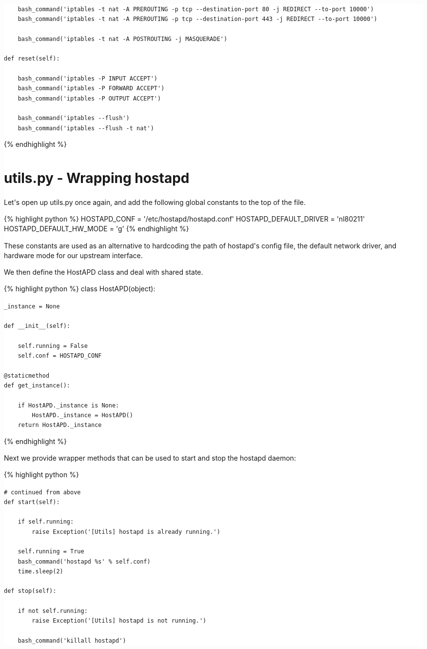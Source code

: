	    bash_command('iptables -t nat -A PREROUTING -p tcp --destination-port 80 -j REDIRECT --to-port 10000')
	    bash_command('iptables -t nat -A PREROUTING -p tcp --destination-port 443 -j REDIRECT --to-port 10000')
	
	    bash_command('iptables -t nat -A POSTROUTING -j MASQUERADE')

    def reset(self):

        bash_command('iptables -P INPUT ACCEPT')
        bash_command('iptables -P FORWARD ACCEPT')
        bash_command('iptables -P OUTPUT ACCEPT')

        bash_command('iptables --flush')
        bash_command('iptables --flush -t nat')
{% endhighlight %}


# utils.py - Wrapping hostapd

Let's open up utils.py once again, and add the following global constants to the top of the file.

{% highlight python %}
HOSTAPD_CONF = '/etc/hostapd/hostapd.conf'
HOSTAPD_DEFAULT_DRIVER = 'nl80211'
HOSTAPD_DEFAULT_HW_MODE = 'g'
{% endhighlight %}

These constants are used as an alternative to hardcoding the path of hostapd's config file, the default network driver, and hardware mode for our upstream interface.

We then define the HostAPD class and deal with shared state.

{% highlight python %}
class HostAPD(object):

    _instance = None
    
    def __init__(self):
        
        self.running = False
        self.conf = HOSTAPD_CONF

    @staticmethod
    def get_instance():
        
        if HostAPD._instance is None:
            HostAPD._instance = HostAPD()
        return HostAPD._instance
{% endhighlight %}

Next we provide wrapper methods that can be used to start and stop the hostapd daemon:

{% highlight python %}

	# continued from above
    def start(self):

        if self.running:
            raise Exception('[Utils] hostapd is already running.')

        self.running = True
        bash_command('hostapd %s' % self.conf)
        time.sleep(2)

    def stop(self):

        if not self.running:
            raise Exception('[Utils] hostapd is not running.')

        bash_command('killall hostapd')